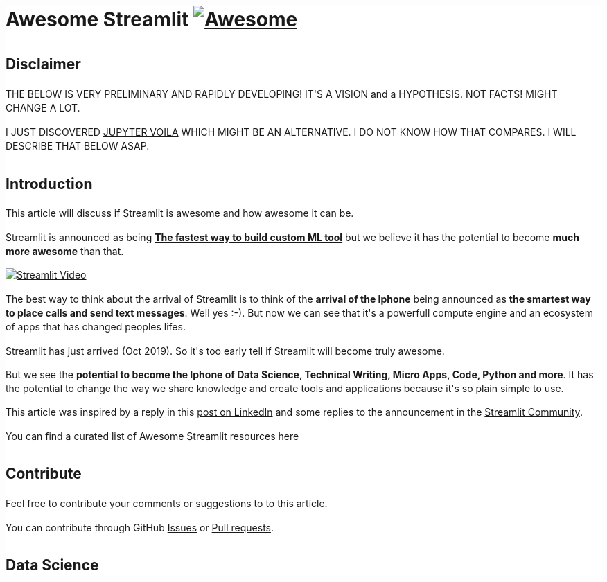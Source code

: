 # Awesome Streamlit [![Awesome](https://cdn.rawgit.com/sindresorhus/awesome/d7305f38d29fed78fa85652e3a63e154dd8e8829/media/badge.svg)](https://github.com/MarcSkovMadsen/awesome-streamlit)

## Disclaimer

THE BELOW IS VERY PRELIMINARY AND RAPIDLY DEVELOPING! IT'S A VISION and a HYPOTHESIS. NOT FACTS! MIGHT CHANGE A LOT.

I JUST DISCOVERED [JUPYTER VOILA](https://blog.jupyter.org/and-voil%C3%A0-f6a2c08a4a93) WHICH MIGHT BE AN ALTERNATIVE. I DO NOT KNOW HOW THAT COMPARES. I WILL DESCRIBE THAT BELOW ASAP.

## Introduction

This article will discuss if [Streamlit](https://streamlit.io/) is awesome and how awesome it can be.

Streamlit is announced as being **[The fastest way to build custom ML tool](https://towardsdatascience.com/coding-ml-tools-like-you-code-ml-models-ddba3357eace)** but we believe it has the potential to become **much more awesome** than that.

[![Streamlit Video](https://miro.medium.com/max/700/1*p3XPm-x0TUIuMmQQa4mjHQ.gif)](https://miro.medium.com/max/700/1*p3XPm-x0TUIuMmQQa4mjHQ.gif)

The best way to think about the arrival of Streamlit is to think of the **arrival of the Iphone** being announced as **the smartest way to place calls and send text messages**. Well yes :-). But now we can see that it's a powerfull compute engine and an ecosystem of apps that has changed peoples lifes.

Streamlit has just arrived (Oct 2019). So it's too early tell if Streamlit will become truly awesome.

But we see the **potential to become the Iphone of Data Science, Technical Writing, Micro Apps, Code, Python and more**. It has the potential to change the way we share knowledge and create tools and applications because it's so plain simple to use.

This article was inspired by a reply in this [post on LinkedIn](https://www.linkedin.com/posts/marcskovmadsen_turn-python-scripts-into-beautiful-ml-tools-activity-6585883899514146816-OonG) and some replies to the announcement in the [Streamlit Community](https://discuss.streamlit.io/t/streamlit-has-launched/105/5).

You can find a curated list of Awesome Streamlit resources [here](https://github.com/MarcSkovMadsen/awesome-streamlit)

## Contribute

Feel free to contribute your comments or suggestions to to this article.

You can contribute through GitHub [Issues](https://github.com/MarcSkovMadsen/awesome-streamlit/issues) or [Pull requests](https://github.com/MarcSkovMadsen/awesome-streamlit/pulls).

## Data Science
